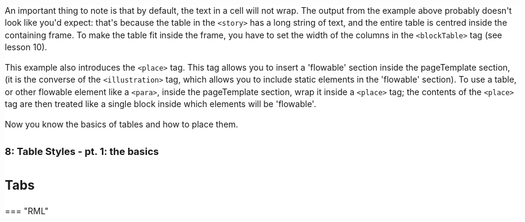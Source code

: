 An important thing to note is that by default, the text in a cell will not wrap. The output from the example above
probably doesn't look like you'd expect: that's because the table in the `<story>` has a long string of text, and the
entire table is centred inside the containing frame. To make the table fit inside the frame, you have to set the
width of the columns in the `<blockTable>` tag (see lesson 10).

This example also introduces the `<place>` tag. This tag allows you to insert a 'flowable' section inside the pageTemplate section, (it is the converse of the `<illustration>` tag, which allows you to include static elements in
the 'flowable' section). To use a table, or other flowable element like a `<para>`, inside the pageTemplate section,
wrap it inside a `<place>` tag; the contents of the `<place>` tag are then treated like a single block inside which elements will be 'flowable'.

Now you know the basics of tables and how to place them.


### 8: Table Styles - pt. 1: the basics

## Tabs 
=== "RML"
		<!DOCTYPE document SYSTEM "rml.dtd">
		<document filename="example_08.pdf">
			<template showBoundary="1">
				<pageTemplate id="main">
					<pageGraphics>
						<place x="10" y="500" width="600" height="250">
							<blockTable style="blocktablestyle1">
								<tr>
									<td>This table</td><td>is defined</td>
								</tr>
								<tr>
									<td>inside a place tag in the graphics section,</td>
									<td>
										<para style="textstyle1">
										and can be styled using blockTableStyles
										and para tags.
										</para>
									</td>
								</tr>
							</blockTable>
						</place>
					</pageGraphics>
				<frame id="first" x1="100" y1="400" width="150" height="200"/>
				</pageTemplate>
			</template>
			<stylesheet>
				<!-- A blockTableStyle tag for styling a table-->
				<blockTableStyle id="blocktablestyle1">
					<blockFont name="Courier-Bold"/>
					<blockFont name="Helvetica-BoldOblique" size="8"/>
					<blockTextColor colorName="green"/>
				</blockTableStyle>
				<paraStyle name="textstyle1" 
				fontName="Helvetica"
				fontSize="9"
				textColor="blue"/>
			</stylesheet>
			<story>
			<!-- a table styled using only blockTableStyle>-->
			<blockTable>
				<tr>